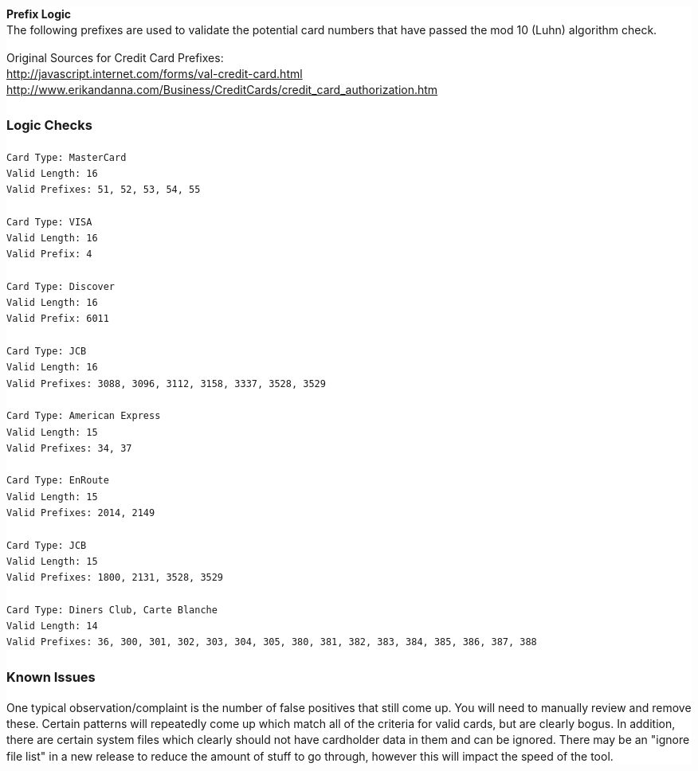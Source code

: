 **Prefix Logic**  
The following prefixes are used to validate the potential card numbers that have passed the mod 10 (Luhn) algorithm check.

Original Sources for Credit Card Prefixes:  
http://javascript.internet.com/forms/val-credit-card.html  
http://www.erikandanna.com/Business/CreditCards/credit_card_authorization.htm

### Logic Checks

```
Card Type: MasterCard
Valid Length: 16
Valid Prefixes: 51, 52, 53, 54, 55

Card Type: VISA
Valid Length: 16
Valid Prefix: 4

Card Type: Discover
Valid Length: 16
Valid Prefix: 6011

Card Type: JCB
Valid Length: 16
Valid Prefixes: 3088, 3096, 3112, 3158, 3337, 3528, 3529

Card Type: American Express
Valid Length: 15
Valid Prefixes: 34, 37

Card Type: EnRoute
Valid Length: 15
Valid Prefixes: 2014, 2149

Card Type: JCB
Valid Length: 15
Valid Prefixes: 1800, 2131, 3528, 3529

Card Type: Diners Club, Carte Blanche
Valid Length: 14
Valid Prefixes: 36, 300, 301, 302, 303, 304, 305, 380, 381, 382, 383, 384, 385, 386, 387, 388
```

### Known Issues

One typical observation/complaint is the number of false positives that still come up.  You will need to manually review and remove these. Certain patterns will repeatedly come up which match all of the criteria for valid cards, but are clearly bogus. In addition, there are certain system files which clearly should not have cardholder data in them and can be ignored.  There may be an "ignore file list" in a new release to reduce the amount of stuff to go through, however this will impact the speed of the tool.
